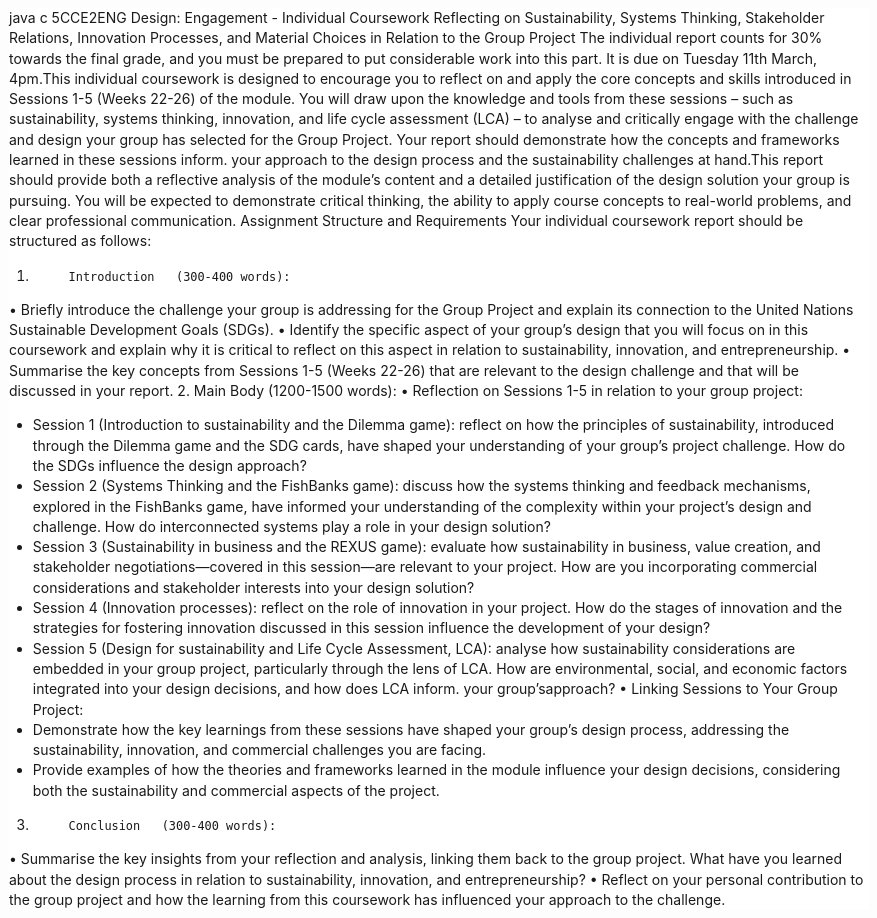 java c
5CCE2ENG   Design:   Engagement   - Individual   Coursework
Reflecting on Sustainability, Systems Thinking, Stakeholder Relations, Innovation Processes,   and Material Choices in Relation to   the   Group Project
The individual report counts   for 30% towards the   final grade, and   you must   be prepared to put   considerable work   into this   part.   It is due on Tuesday   11th March,   4pm.This individual coursework is designed to encourage you to reflect on and apply the core concepts and   skills   introduced   in   Sessions   1-5   (Weeks   22-26) of the module. You will draw upon   the   knowledge   and   tools    from these sessions      –      such as sustainability, systems thinking, innovation, and life cycle   assessment   (LCA)   –   to   analyse   and   critically   engage   with   the   challenge   and   design   your   group   has   selected   for   the   Group   Project.   Your   report   should   demonstrate   how   the   concepts   and   frameworks   learned in these sessions inform. your approach to the design process and the sustainability challenges   at   hand.This report should provide both a reflective analysis of the module’s content and a detailed   justification of the design solution your group is pursuing. You will be expected to demonstrate critical   thinking, the ability to apply course concepts to real-world      problems, and clear professional   communication.
Assignment   Structure and   Requirements
Your   individual coursework   report should be structured as follows:
1.          Introduction   (300-400 words):
•          Briefly   introduce the   challenge your   group   is   addressing for   the   Group   Project   and   explain   its   connection to the   United   Nations Sustainable Development Goals   (SDGs).
•          Identify   the   specific   aspect   of   your   group’s   design   that   you   will   focus   on    in   this    coursework   and   explain why   it   is   critical   to   reflect   on   this   aspect   in   relation   to   sustainability,   innovation,   and   entrepreneurship.
•          Summarise the   key concepts   from   Sessions   1-5   (Weeks   22-26)   that are   relevant   to   the   design   challenge and that will   be discussed   in   your   report.
2.          Main   Body (1200-1500   words):
•          Reflection   on   Sessions   1-5   in   relation   to   your   group   project:
-    Session    1   (Introduction   to    sustainability   and   the    Dilemma   game):   reflect   on   how   the   principles   of   sustainability,   introduced   through   the   Dilemma   game   and   the   SDG   cards,   have   shaped   your   understanding   of   your   group’s   project   challenge.   How   do   the   SDGs   influence the design approach?
-    Session 2   (Systems   Thinking   and   the   FishBanks   game):   discuss   how   the   systems   thinking   and feedback mechanisms, explored in the FishBanks game, have informed your   understanding   of   the   complexity   within   your project’s   design   and   challenge. How do   interconnected systems   play a   role   in your design solution?
-    Session   3   (Sustainability   in   business and   the   REXUS   game):    evaluate   how sustainability   in   business,   value   creation,   and   stakeholder   negotiations—covered   in   this   session—are   relevant   to   your    project. How are you incorporating commercial considerations and   stakeholder   interests   into   your   design   solution?
-    Session   4   (Innovation   processes):    reflect   on   the   role   of   innovation   in   your   project.    How   do   the   stages   of   innovation   and   the   strategies   for fostering   innovation   discussed   in   this   session   influence the development of your design?
-    Session      5    (Design      for      sustainability      and      Life      Cycle      Assessment,      LCA):       analyse    how   sustainability   considerations   are   embedded   in   your   group   project,   particularly   through   the lens of LCA.   How are environmental, social, and economic   factors integrated into   your   design   decisions, and   how   does   LCA   inform. your group’sapproach?
•            Linking Sessions to Your   Group   Project:
-    Demonstrate   how the   key   learnings   from these sessions have   shaped your group’s   design   process,   addressing   the   sustainability,    innovation,   and   commercial   challenges   you   are   facing.
-    Provide   examples   of   how   the   theories   and   frameworks   learned   in   the   module   influence   your design   decisions,   considering   both the sustainability and   commercial aspects   of the   project.
3.          Conclusion   (300-400 words):
•          Summarise the   key   insights from your   reflection   and   analysis,   linking them   back   to   the   group   project.    What have you learned about the design   process in relation to sustainability,   innovation,   and   entrepreneurship?
•          Reflect   on   your    personal   contribution   to   the   group    project   and   how   the    learning   from   this   coursework has   influenced your   approach to the challenge.